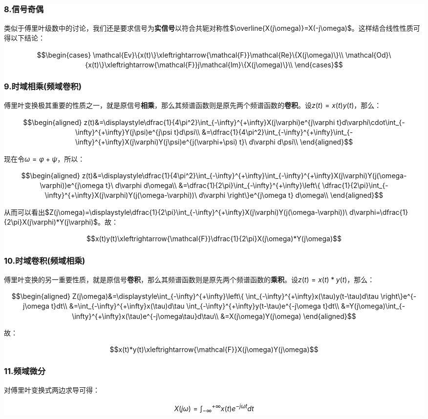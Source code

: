 ### 8.信号奇偶

类似于傅里叶级数中的讨论，我们还是要求信号为**实信号**以符合共轭对称性$\overline{X(j\omega)}=X(-j\omega)$。这样结合线性性质可得以下结论：

$$\begin{cases}
    \mathcal{Ev}\{x(t)\}\xleftrightarrow{\mathcal{F}}\mathcal{Re}\{X(j\omega)\}\\
    \mathcal{Od}\{x(t)\}\xleftrightarrow{\mathcal{F}}j\mathcal{Im}\{X(j\omega)\}\\
\end{cases}$$

### 9.时域相乘(频域卷积)

傅里叶变换极其重要的性质之一，就是原信号**相乘**，那么其频谱函数则是原先两个频谱函数的**卷积**。设$z(t)=x(t)y(t)$，那么：

$$\begin{aligned}
    z(t)&=\displaystyle\dfrac{1}{4\pi^2}\int_{-\infty}^{+\infty}X(j\varphi)e^{j\varphi t}d\varphi\cdot\int_{-\infty}^{+\infty}Y(j\psi)e^{j\psi t}d\psi\\
    &=\dfrac{1}{4\pi^2}\int_{-\infty}^{+\infty}\int_{-\infty}^{+\infty}X(j\varphi)Y(j\psi)e^{j(\varphi+\psi) t}\ d\varphi d\psi\\
\end{aligned}$$

现在令$\omega=\varphi+\psi$，所以：

$$\begin{aligned}
    z(t)&=\displaystyle\dfrac{1}{4\pi^2}\int_{-\infty}^{+\infty}\int_{-\infty}^{+\infty}X(j\varphi)Y(j(\omega-\varphi))e^{j\omega t}\ d\varphi d\omega\\
    &=\dfrac{1}{2\pi}\int_{-\infty}^{+\infty}\left\{ \dfrac{1}{2\pi}\int_{-\infty}^{+\infty}X(j\varphi)Y(j(\omega-\varphi))\ d\varphi \right\}e^{j\omega t} d\omega\\
\end{aligned}$$

从而可以看出$Z(j\omega)=\displaystyle\dfrac{1}{2\pi}\int_{-\infty}^{+\infty}X(j\varphi)Y(j(\omega-\varphi))\ d\varphi=\dfrac{1}{2\pi}X(j\varphi)*Y(j\varphi)$。故：

$$x(t)y(t)\xleftrightarrow{\mathcal{F}}\dfrac{1}{2\pi}X(j\omega)*Y(j\omega)$$

### 10.时域卷积(频域相乘)

傅里叶变换的另一重要性质，就是原信号**卷积**，那么其频谱函数则是原先两个频谱函数的**乘积**。设$z(t)=x(t)*y(t)$，那么：

$$\begin{aligned}
    Z(j\omega)&=\displaystyle\int_{-\infty}^{+\infty}\left\{ \int_{-\infty}^{+\infty}x(\tau)y(t-\tau)d\tau \right\}e^{-j\omega t}dt\\
    &=\int_{-\infty}^{+\infty}x(\tau)d\tau \int_{-\infty}^{+\infty}y(t-\tau)e^{-j\omega t}dt\\
    &=Y(j\omega)\int_{-\infty}^{+\infty}x(\tau)e^{-j\omega\tau}d\tau\\
    &=X(j\omega)Y(j\omega)
\end{aligned}$$

故：

$$x(t)*y(t)\xleftrightarrow{\mathcal{F}}X(j\omega)Y(j\omega)$$

### 11.频域微分

对傅里叶变换式两边求导可得：

$$X(j\omega)=\displaystyle\int_{-\infty}^{+\infty}x(t)e^{-j\omega t}dt$$
